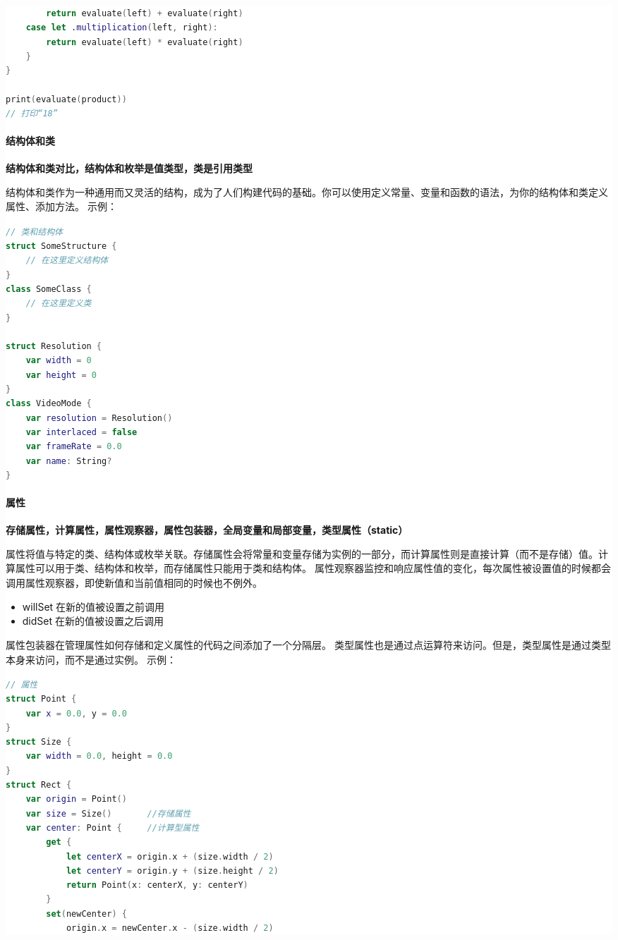 ```swift
        return evaluate(left) + evaluate(right)
    case let .multiplication(left, right):
        return evaluate(left) * evaluate(right)
    }
}

print(evaluate(product))
// 打印“18”
```
####    结构体和类
**结构体和类对比，结构体和枚举是值类型，类是引用类型**

结构体和类作为一种通用而又灵活的结构，成为了人们构建代码的基础。你可以使用定义常量、变量和函数的语法，为你的结构体和类定义属性、添加方法。
示例：
```swift
// 类和结构体
struct SomeStructure {
    // 在这里定义结构体
}
class SomeClass {
    // 在这里定义类
}

struct Resolution {
    var width = 0
    var height = 0
}
class VideoMode {
    var resolution = Resolution()
    var interlaced = false
    var frameRate = 0.0
    var name: String?
}
```
####    属性
**存储属性，计算属性，属性观察器，属性包装器，全局变量和局部变量，类型属性（static）**

属性将值与特定的类、结构体或枚举关联。存储属性会将常量和变量存储为实例的一部分，而计算属性则是直接计算（而不是存储）值。计算属性可以用于类、结构体和枚举，而存储属性只能用于类和结构体。
属性观察器监控和响应属性值的变化，每次属性被设置值的时候都会调用属性观察器，即使新值和当前值相同的时候也不例外。

*    willSet 在新的值被设置之前调用
*    didSet 在新的值被设置之后调用

属性包装器在管理属性如何存储和定义属性的代码之间添加了一个分隔层。
类型属性也是通过点运算符来访问。但是，类型属性是通过类型本身来访问，而不是通过实例。
示例：
```swift
// 属性
struct Point {
    var x = 0.0, y = 0.0
}
struct Size {
    var width = 0.0, height = 0.0
}
struct Rect {
    var origin = Point()
    var size = Size()       //存储属性
    var center: Point {     //计算型属性
        get {
            let centerX = origin.x + (size.width / 2)
            let centerY = origin.y + (size.height / 2)
            return Point(x: centerX, y: centerY)
        }
        set(newCenter) {
            origin.x = newCenter.x - (size.width / 2)
```